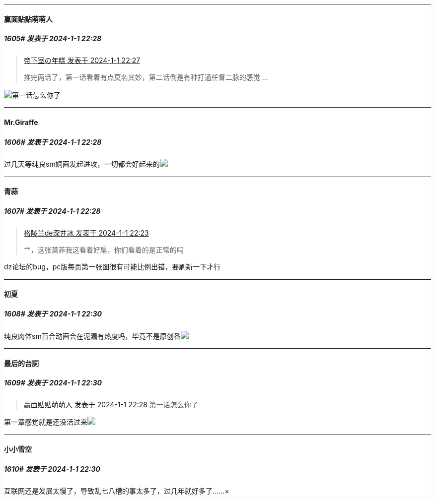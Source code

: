 *****

####  赢面贴贴萌萌人  
##### 1605#       发表于 2024-1-1 22:28

<blockquote><a href="httphttps://bbs.saraba1st.com/2b/forum.php?mod=redirect&amp;goto=findpost&amp;pid=63506243&amp;ptid=2166099" target="_blank">帝下室の年糕 发表于 2024-1-1 22:27</a>

推完两话了，第一话看着有点莫名其妙，第二话倒是有种打通任督二脉的感觉 ...</blockquote>
<img src="https://static.saraba1st.com/image/smiley/face2017/076.png" referrerpolicy="no-referrer">第一话怎么你了

*****

####  Mr.Giraffe  
##### 1606#       发表于 2024-1-1 22:28

过几天等纯良sm姛画发起进攻，一切都会好起来的<img src="https://static.saraba1st.com/image/smiley/face2017/061.gif" referrerpolicy="no-referrer">

*****

####  青蒜  
##### 1607#       发表于 2024-1-1 22:28

<blockquote><a href="httphttps://bbs.saraba1st.com/2b/forum.php?mod=redirect&amp;goto=findpost&amp;pid=63506203&amp;ptid=2166099" target="_blank">格陵兰de深井冰 发表于 2024-1-1 22:23</a>

艹，这张莫菲我这看着好扁，你们看着的是正常的吗</blockquote>
dz论坛的bug，pc版每页第一张图很有可能比例出错，要刷新一下才行

*****

####  初夏  
##### 1608#       发表于 2024-1-1 22:30

纯良肉体sm百合动画会在泥漏有热度吗，毕竟不是原创番<img src="https://static.saraba1st.com/image/smiley/face2017/076.png" referrerpolicy="no-referrer">

*****

####  最后的台詞  
##### 1609#       发表于 2024-1-1 22:30

<blockquote><a href="httphttps://bbs.saraba1st.com/2b/forum.php?mod=redirect&amp;goto=findpost&amp;pid=63506251&amp;ptid=2166099" target="_blank">赢面贴贴萌萌人 发表于 2024-1-1 22:28</a>
第一话怎么你了</blockquote>
第一章感觉就是还没活过来<img src="https://static.saraba1st.com/image/smiley/face2017/076.png" referrerpolicy="no-referrer">

*****

####  小小雪空  
##### 1610#       发表于 2024-1-1 22:30

互联网还是发展太慢了，导致乱七八槽的事太多了，过几年就好多了……×
